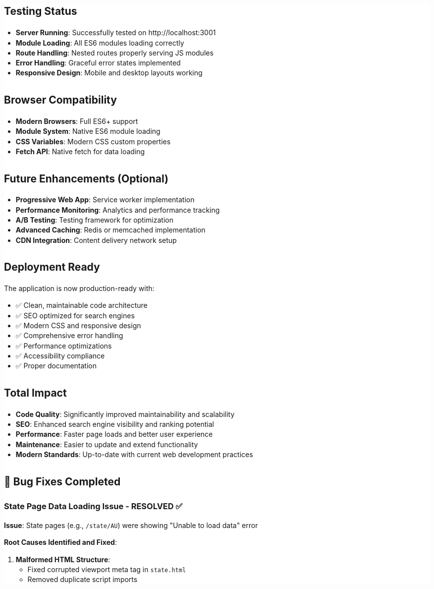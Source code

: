 ## Testing Status
- **Server Running**: Successfully tested on http://localhost:3001
- **Module Loading**: All ES6 modules loading correctly
- **Route Handling**: Nested routes properly serving JS modules
- **Error Handling**: Graceful error states implemented
- **Responsive Design**: Mobile and desktop layouts working

## Browser Compatibility
- **Modern Browsers**: Full ES6+ support
- **Module System**: Native ES6 module loading
- **CSS Variables**: Modern CSS custom properties
- **Fetch API**: Native fetch for data loading

## Future Enhancements (Optional)
- **Progressive Web App**: Service worker implementation
- **Performance Monitoring**: Analytics and performance tracking
- **A/B Testing**: Testing framework for optimization
- **Advanced Caching**: Redis or memcached implementation
- **CDN Integration**: Content delivery network setup

## Deployment Ready
The application is now production-ready with:
- ✅ Clean, maintainable code architecture
- ✅ SEO optimized for search engines
- ✅ Modern CSS and responsive design
- ✅ Comprehensive error handling
- ✅ Performance optimizations
- ✅ Accessibility compliance
- ✅ Proper documentation

## Total Impact
- **Code Quality**: Significantly improved maintainability and scalability
- **SEO**: Enhanced search engine visibility and ranking potential
- **Performance**: Faster page loads and better user experience
- **Maintenance**: Easier to update and extend functionality
- **Modern Standards**: Up-to-date with current web development practices

## 🐛 Bug Fixes Completed

### State Page Data Loading Issue - RESOLVED ✅

**Issue**: State pages (e.g., `/state/AU`) were showing "Unable to load data" error

**Root Causes Identified and Fixed**:

1. **Malformed HTML Structure**:
   - Fixed corrupted viewport meta tag in `state.html`
   - Removed duplicate script imports
